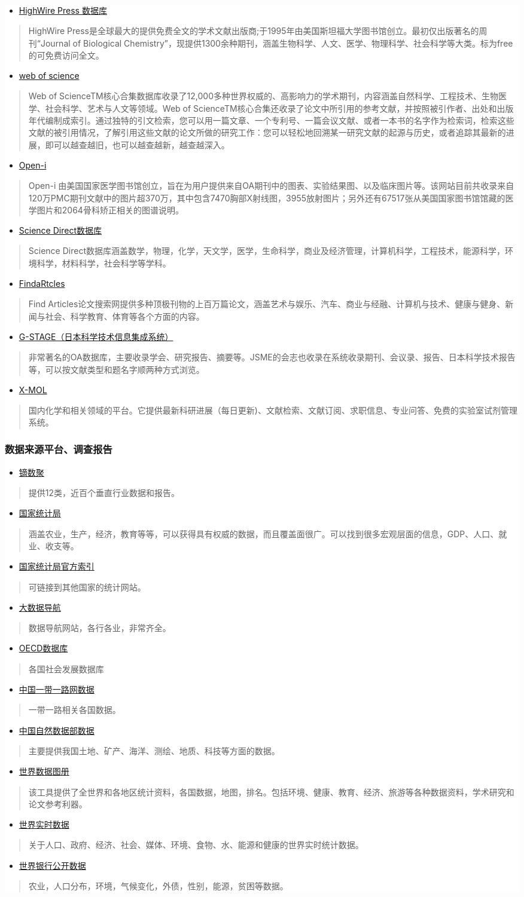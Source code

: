 - [HighWire Press 数据库](http://highwire.stanford.edu/lists/allsites.dtl)
> HighWire Press是全球最大的提供免费全文的学术文献出版商;于1995年由美国斯坦福大学图书馆创立。最初仅出版著名的周刊“Journal of Biological Chemistry”，现提供1300余种期刊，涵盖生物科学、人文、医学、物理科学、社会科学等大类。标为free的可免费访问全文。

- [web of science](https://www.webofscience.com/wos/woscc/basic-search)
> Web of ScienceTM核心合集数据库收录了12,000多种世界权威的、高影响力的学术期刊，内容涵盖自然科学、工程技术、生物医学、社会科学、艺术与人文等领域。Web of ScienceTM核心合集还收录了论文中所引用的参考文献，并按照被引作者、出处和出版年代编制成索引。通过独特的引文检索，您可以用一篇文章、一个专利号、一篇会议文献、或者一本书的名字作为检索词，检索这些文献的被引用情况，了解引用这些文献的论文所做的研究工作：您可以轻松地回溯某一研究文献的起源与历史，或者追踪其最新的进展，即可以越查越旧，也可以越查越新，越查越深入。

- [Open-i](https://openi.nlm.nih.gov/)
> Open-i 由美国国家医学图书馆创立，旨在为用户提供来自OA期刊中的图表、实验结果图、以及临床图片等。该网站目前共收录来自120万PMC期刊文献中的图片超370万，其中包含7470胸部X射线图，3955放射图片；另外还有67517张从美国国家图书馆馆藏的医学图片和2064骨科矫正相关的图谱说明。

- [Science Direct数据库](https://www.sciencedirect.com/)
> Science Direct数据库涵盖数学，物理，化学，天文学，医学，生命科学，商业及经济管理，计算机科学，工程技术，能源科学，环境科学，材料科学，社会科学等学科。

- [FindaRtcles](http://www.findarticles.com/)
>  Find Articles论文搜索网提供多种顶极刊物的上百万篇论文，涵盖艺术与娱乐、汽车、商业与经融、计算机与技术、健康与健身、新闻与社会、科学教育、体育等各个方面的内容。

- [G-STAGE（日本科学技术信息集成系统）](https://www.jstage.jst.go.jp/)
> 非常著名的OA数据库，主要收录学会、研究报告、摘要等。JSME的会志也收录在系统收录期刊、会议录、报告、日本科学技术报告等，可以按文献类型和题名字顺两种方式浏览。

- [X-MOL](https://www.x-mol.com/)
> 国内化学和相关领域的平台。它提供最新科研进展（每日更新)、文献检索、文献订阅、求职信息、专业问答、免费的实验室试剂管理系统。



### 数据来源平台、调查报告

- [镝数聚](https://www.dydata.io/)
> 提供12类，近百个垂直行业数据和报告。

- [国家统计局](http://data.stats.gov.cn/index.htm)
> 涵盖农业，生产，经济，教育等等，可以获得具有权威的数据，而且覆盖面很广。可以找到很多宏观层面的信息，GDP、人口、就业、收支等。

- [国家统计局官方索引](http://www.stats.gov.cn/tjgz/wzlj/gwtjw/201311/t20131104_452221.html)
> 可链接到其他国家的统计网站。

- [大数据导航](http://hao.199it.com/)
> 数据导航网站，各行各业，非常齐全。

- [OECD数据库](https://www.oecd.org/)
> 各国社会发展数据库

- [中国一带一路网数据](https://www.yidaiyilu.gov.cn/jcsjpc.htm)
> 一带一路相关各国数据。

- [中国自然数据部数据](http://www.mnr.gov.cn/sj/)
> 主要提供我国土地、矿产、海洋、测绘、地质、科技等方面的数据。

- [世界数据图册](https://cn.knoema.com/atlas)
> 该工具提供了全世界和各地区统计资料，各国数据，地图，排名。包括环境、健康、教育、经济、旅游等各种数据资料，学术研究和论文参考利器。

- [世界实时数据](https://www.worldometers.info/cn/)
> 关于人口、政府、经济、社会、媒体、环境、食物、水、能源和健康的世界实时统计数据。

- [世界银行公开数据](https://data.worldbank.org.cn/indicator?tab=all)
> 农业，人口分布，环境，气候变化，外债，性别，能源，贫困等数据。
